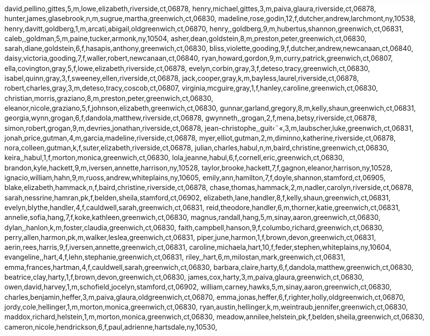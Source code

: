 david,pellino,gittes,5,m,lowe,elizabeth,riverside,ct,06878,
henry,michael,gittes,3,m,paiva,glaura,riverside,ct,06878,
hunter,james,glasebrook,n,m,sugrue,martha,greenwich,ct,06830,
madeline,rose,godin,12,f,dutcher,andrew,larchmont,ny,10538,
henry,davitt,goldberg,1,m,arcati,abigail,oldgreenwich,ct,06870,
henry,,goldberg,9,m,hubertus,shannon,greenwich,ct,06831,
caleb,,goldman,5,m,paine,tucker,armonk,ny,10504,
asher,dean,goldstein,8,m,preston,peter,greenwich,ct,06830,
sarah,diane,goldstein,6,f,hasapis,anthony,greenwich,ct,06830,
bliss,violette,gooding,9,f,dutcher,andrew,newcanaan,ct,06840,
daisy,victoria,gooding,7,f,waller,robert,newcanaan,ct,06840,
ryan,howard,gordon,9,m,curry,patrick,greenwich,ct,06807,
ella,covington,gray,5,f,lowe,elizabeth,riverside,ct,06878,
evelyn,corbin,gray,3,f,deteso,tracy,greenwich,ct,06830,
isabel,quinn,gray,3,f,sweeney,ellen,riverside,ct,06878,
jack,cooper,gray,k,m,bayless,laurel,riverside,ct,06878,
robert,charles,gray,3,m,deteso,tracy,coscob,ct,06807,
virginia,mcguire,gray,1,f,hanley,caroline,greenwich,ct,06830,
christian,morris,graziano,8,m,preston,peter,greenwich,ct,06830,
eleanor,nicole,graziano,5,f,johnson,elizabeth,greenwich,ct,06830,
gunnar,garland,gregory,8,m,kelly,shaun,greenwich,ct,06831,
georgia,wynn,grogan,6,f,dandola,matthew,riverside,ct,06878,
gwynneth,,grogan,2,f,mena,betsy,riverside,ct,06878,
simon,robert,grogan,9,m,devries,jonathan,riverside,ct,06878,
jean-christophe,,guit‹¨«,3,m,laubscher,luke,greenwich,ct,06831,
jonah,price,gutman,4,m,garcia,madeline,riverside,ct,06878,
myer,elliot,gutman,2,m,diminno,katherine,riverside,ct,06878,
nora,colleen,gutman,k,f,suter,elizabeth,riverside,ct,06878,
julian,charles,habul,n,m,baird,christine,greenwich,ct,06830,
keira,,habul,1,f,morton,monica,greenwich,ct,06830,
lola,jeanne,habul,6,f,cornell,eric,greenwich,ct,06830,
brandon,kyle,hackett,9,m,iversen,annette,harrison,ny,10528,
taylor,brooke,hackett,7,f,gagnon,eleanor,harrison,ny,10528,
ignacio,william,hahn,9,m,ruoss,andrew,whiteplains,ny,10605,
emily,ann,hamilton,7,f,doyle,shannon,stamford,ct,06905,
blake,elizabeth,hammack,n,f,baird,christine,riverside,ct,06878,
chase,thomas,hammack,2,m,nadler,carolyn,riverside,ct,06878,
sarah,nessrine,hamran,pk,f,belden,sheila,stamford,ct,06902,
elizabeth,lane,handler,8,f,kelly,shaun,greenwich,ct,06831,
evelyn,blythe,handler,4,f,cauldwell,sarah,greenwich,ct,06831,
reid,theodore,handler,6,m,thorner,katie,greenwich,ct,06831,
annelie,sofia,hang,7,f,koke,kathleen,greenwich,ct,06830,
magnus,randall,hang,5,m,sinay,aaron,greenwich,ct,06830,
dylan,,hanlon,k,m,foster,claudia,greenwich,ct,06830,
faith,campbell,hanson,9,f,columbo,richard,greenwich,ct,06830,
perry,allen,harmon,pk,m,walker,leslea,greenwich,ct,06831,
piper,june,harmon,1,f,brown,devon,greenwich,ct,06831,
aerin,rees,harris,9,f,iversen,annette,greenwich,ct,06831,
caroline,michaela,hart,10,f,feder,stephen,whiteplains,ny,10604,
evangeline,,hart,4,f,lehn,stephanie,greenwich,ct,06831,
riley,,hart,6,m,milostan,mark,greenwich,ct,06831,
emma,frances,hartman,4,f,cauldwell,sarah,greenwich,ct,06830,
barbara,claire,harty,6,f,dandola,matthew,greenwich,ct,06830,
beatrice,clay,harty,1,f,brown,devon,greenwich,ct,06830,
james,cox,harty,3,m,paiva,glaura,greenwich,ct,06830,
owen,david,harvey,1,m,schofield,jocelyn,stamford,ct,06902,
william,carney,hawks,5,m,sinay,aaron,greenwich,ct,06830,
charles,benjamin,heffer,3,m,paiva,glaura,oldgreenwich,ct,06870,
emma,jonas,heffer,6,f,righter,holly,oldgreenwich,ct,06870,
jordy,cole,hellinger,1,m,morton,monica,greenwich,ct,06830,
ryan,austin,hellinger,k,m,weintraub,jennifer,greenwich,ct,06830,
maddox,richard,helstein,1,m,morton,monica,greenwich,ct,06830,
meadow,annilee,helstein,pk,f,belden,sheila,greenwich,ct,06830,
cameron,nicole,hendrickson,6,f,paul,adrienne,hartsdale,ny,10530,